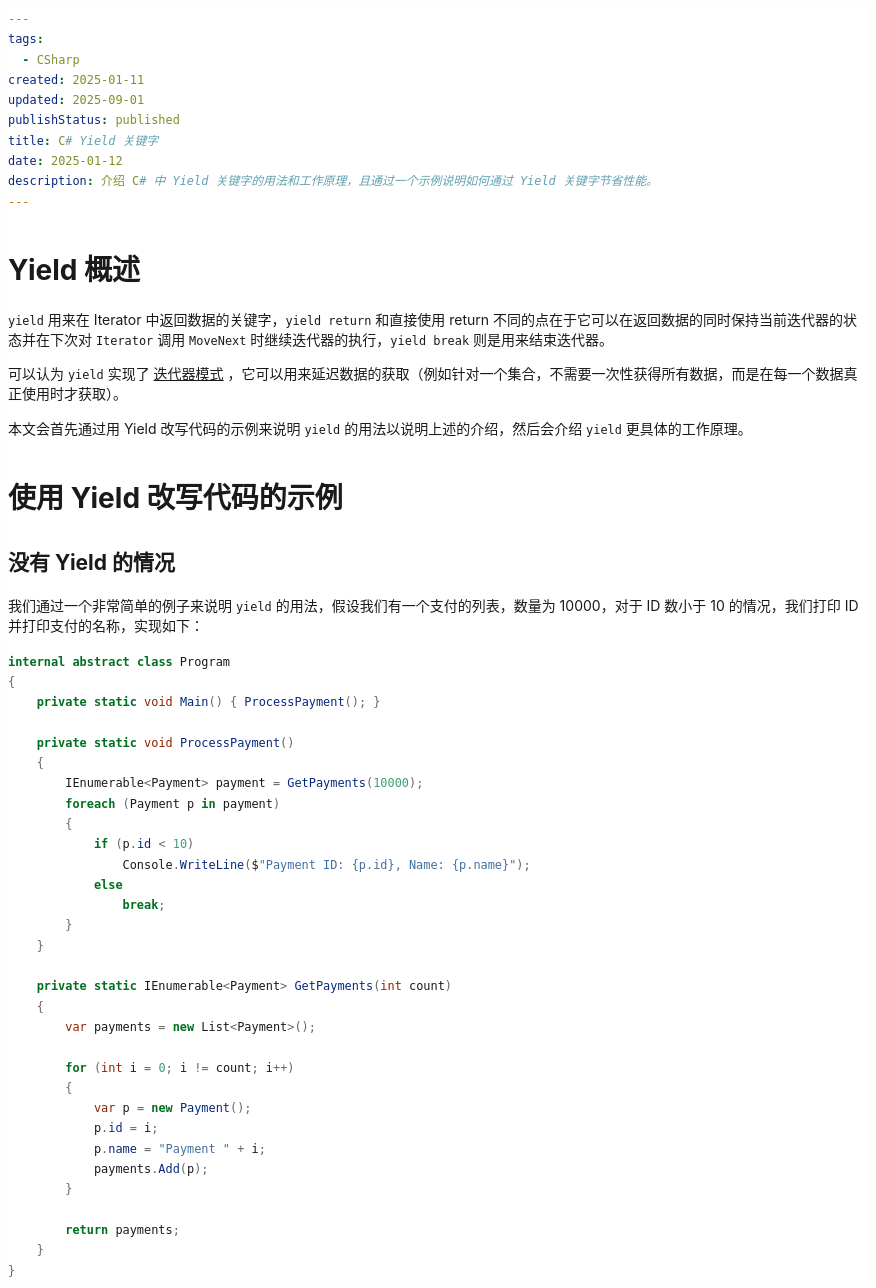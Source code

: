 ```yaml
---
tags:
  - CSharp
created: 2025-01-11
updated: 2025-09-01
publishStatus: published
title: C# Yield 关键字
date: 2025-01-12
description: 介绍 C# 中 Yield 关键字的用法和工作原理，且通过一个示例说明如何通过 Yield 关键字节省性能。
---
```


# Yield 概述

`yield` 用来在 Iterator 中返回数据的关键字，`yield return` 和直接使用 return 不同的点在于它可以在返回数据的同时保持当前迭代器的状态并在下次对 `Iterator` 调用 `MoveNext` 时继续迭代器的执行，`yield break` 则是用来结束迭代器。 

可以认为 `yield` 实现了 [迭代器模式](/ch_09_the_iterator_and_composite_pattern/#迭代器模式) ，它可以用来延迟数据的获取（例如针对一个集合，不需要一次性获得所有数据，而是在每一个数据真正使用时才获取）。 

本文会首先通过用 Yield 改写代码的示例来说明 `yield` 的用法以说明上述的介绍，然后会介绍 `yield` 更具体的工作原理。

# 使用 Yield 改写代码的示例

## 没有 Yield 的情况

我们通过一个非常简单的例子来说明 `yield` 的用法，假设我们有一个支付的列表，数量为 10000，对于 ID 数小于 10 的情况，我们打印 ID 并打印支付的名称，实现如下：

```csharp
internal abstract class Program
{
    private static void Main() { ProcessPayment(); }

    private static void ProcessPayment()
    {
        IEnumerable<Payment> payment = GetPayments(10000);
        foreach (Payment p in payment)
        {
            if (p.id < 10)
                Console.WriteLine($"Payment ID: {p.id}, Name: {p.name}");
            else
                break;
        }
    }

    private static IEnumerable<Payment> GetPayments(int count)
    {
        var payments = new List<Payment>();

        for (int i = 0; i != count; i++)
        {
            var p = new Payment();
            p.id = i;
            p.name = "Payment " + i;
            payments.Add(p);
        }

        return payments;
    }
}
```

